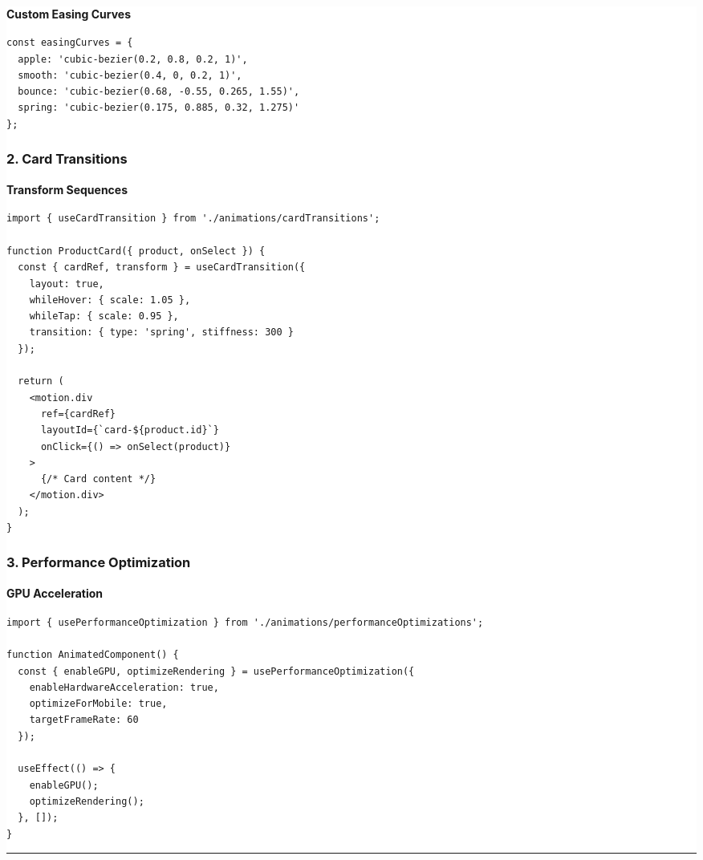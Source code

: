 ```tsx
```

**Custom Easing Curves**

```tsx
const easingCurves = {
  apple: 'cubic-bezier(0.2, 0.8, 0.2, 1)',
  smooth: 'cubic-bezier(0.4, 0, 0.2, 1)',
  bounce: 'cubic-bezier(0.68, -0.55, 0.265, 1.55)',
  spring: 'cubic-bezier(0.175, 0.885, 0.32, 1.275)'
};
```

### 2. Card Transitions

**Transform Sequences**

```tsx
import { useCardTransition } from './animations/cardTransitions';

function ProductCard({ product, onSelect }) {
  const { cardRef, transform } = useCardTransition({
    layout: true,
    whileHover: { scale: 1.05 },
    whileTap: { scale: 0.95 },
    transition: { type: 'spring', stiffness: 300 }
  });

  return (
    <motion.div 
      ref={cardRef}
      layoutId={`card-${product.id}`}
      onClick={() => onSelect(product)}
    >
      {/* Card content */}
    </motion.div>
  );
}
```

### 3. Performance Optimization

**GPU Acceleration**

```tsx
import { usePerformanceOptimization } from './animations/performanceOptimizations';

function AnimatedComponent() {
  const { enableGPU, optimizeRendering } = usePerformanceOptimization({
    enableHardwareAcceleration: true,
    optimizeForMobile: true,
    targetFrameRate: 60
  });

  useEffect(() => {
    enableGPU();
    optimizeRendering();
  }, []);
}
```

---